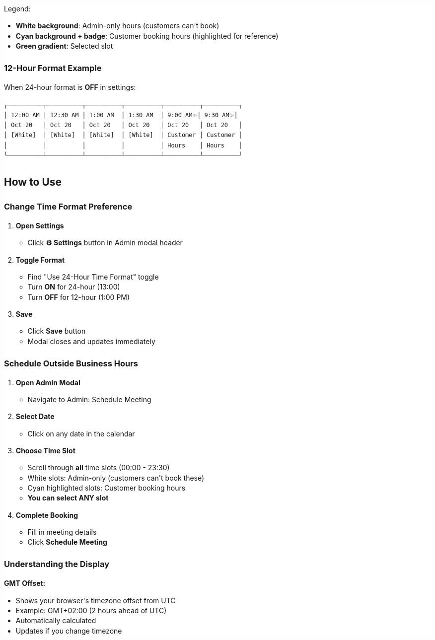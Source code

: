 Legend:
- **White background**: Admin-only hours (customers can't book)
- **Cyan background + badge**: Customer booking hours (highlighted for reference)
- **Green gradient**: Selected slot

### 12-Hour Format Example
When 24-hour format is **OFF** in settings:
```
┌──────────┬──────────┬──────────┬──────────┬──────────┬──────────┐
│ 12:00 AM │ 12:30 AM │ 1:00 AM  │ 1:30 AM  │ 9:00 AM✨│ 9:30 AM✨│
│ Oct 20   │ Oct 20   │ Oct 20   │ Oct 20   │ Oct 20   │ Oct 20   │
│ [White]  │ [White]  │ [White]  │ [White]  │ Customer │ Customer │
│          │          │          │          │ Hours    │ Hours    │
└──────────┴──────────┴──────────┴──────────┴──────────┴──────────┘
```

## How to Use

### Change Time Format Preference

1. **Open Settings**
   - Click **⚙️ Settings** button in Admin modal header

2. **Toggle Format**
   - Find "Use 24-Hour Time Format" toggle
   - Turn **ON** for 24-hour (13:00)
   - Turn **OFF** for 12-hour (1:00 PM)

3. **Save**
   - Click **Save** button
   - Modal closes and updates immediately

### Schedule Outside Business Hours

1. **Open Admin Modal**
   - Navigate to Admin: Schedule Meeting

2. **Select Date**
   - Click on any date in the calendar

3. **Choose Time Slot**
   - Scroll through **all** time slots (00:00 - 23:30)
   - White slots: Admin-only (customers can't book these)
   - Cyan highlighted slots: Customer booking hours
   - **You can select ANY slot**

4. **Complete Booking**
   - Fill in meeting details
   - Click **Schedule Meeting**

### Understanding the Display

**GMT Offset:**
- Shows your browser's timezone offset from UTC
- Example: GMT+02:00 (2 hours ahead of UTC)
- Automatically calculated
- Updates if you change timezone
